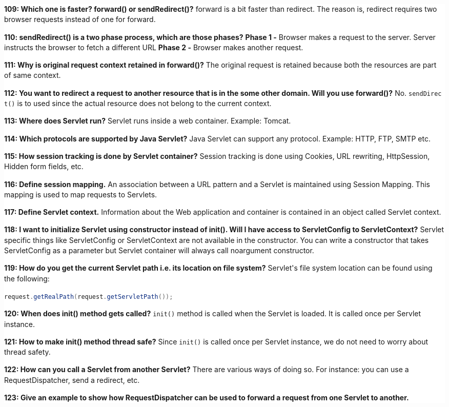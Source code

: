 **109: Which one is faster? forward() or sendRedirect()?**
forward is a bit faster than redirect. The reason is, redirect requires two browser requests instead of one for forward.

**110: sendRedirect() is a two phase process, which are those phases?**
**Phase 1 -** Browser makes a request to the server. Server instructs the browser to fetch a different URL
**Phase 2 -** Browser makes another request.

**111: Why is original request context retained in forward()?**
The original request is retained because both the resources are part of same context.

**112: You want to redirect a request to another resource that is in the some other domain. Will you use forward()?**
No. `sendDirect()` is to used since the actual resource does not belong to the current context.

**113: Where does Servlet run?**
Servlet runs inside a web container. Example: Tomcat.

**114: Which protocols are supported by Java Servlet?**
Java Servlet can support any protocol. Example: HTTP, FTP, SMTP etc.

**115: How session tracking is done by Servlet container?**
Session tracking is done using Cookies, URL rewriting, HttpSession, Hidden form fields, etc.

**116: Define session mapping.**
An association between a URL pattern and a Servlet is maintained using Session Mapping. This mapping is used to map requests to Servlets.

**117: Define Servlet context.**
Information about the Web application and container is contained in an object called Servlet context.

**118: I want to initialize Servlet using constructor instead of init(). Will I have access to ServletConfig to ServletContext?**
Servlet specific things like ServletConfig or ServletContext are not available in the constructor. You can write a constructor that takes ServletConfig as a parameter but Servlet container will always call noargument constructor.

**119: How do you get the current Servlet path i.e. its location on file system?**
Servlet's file system location can be found using the following:

```java
request.getRealPath(request.getServletPath());
```

**120: When does init() method gets called?**
`init()` method is called when the Servlet is loaded. It is called once per Servlet instance.

**121: How to make init() method thread safe?**
Since `init()` is called once per Servlet instance, we do not need to worry about thread safety.

**122: How can you call a Servlet from another Servlet?**
There are various ways of doing so. For instance: you can use a RequestDispatcher, send a redirect, etc.

**123: Give an example to show how RequestDispatcher can be used to forward a request from one Servlet to another.**
